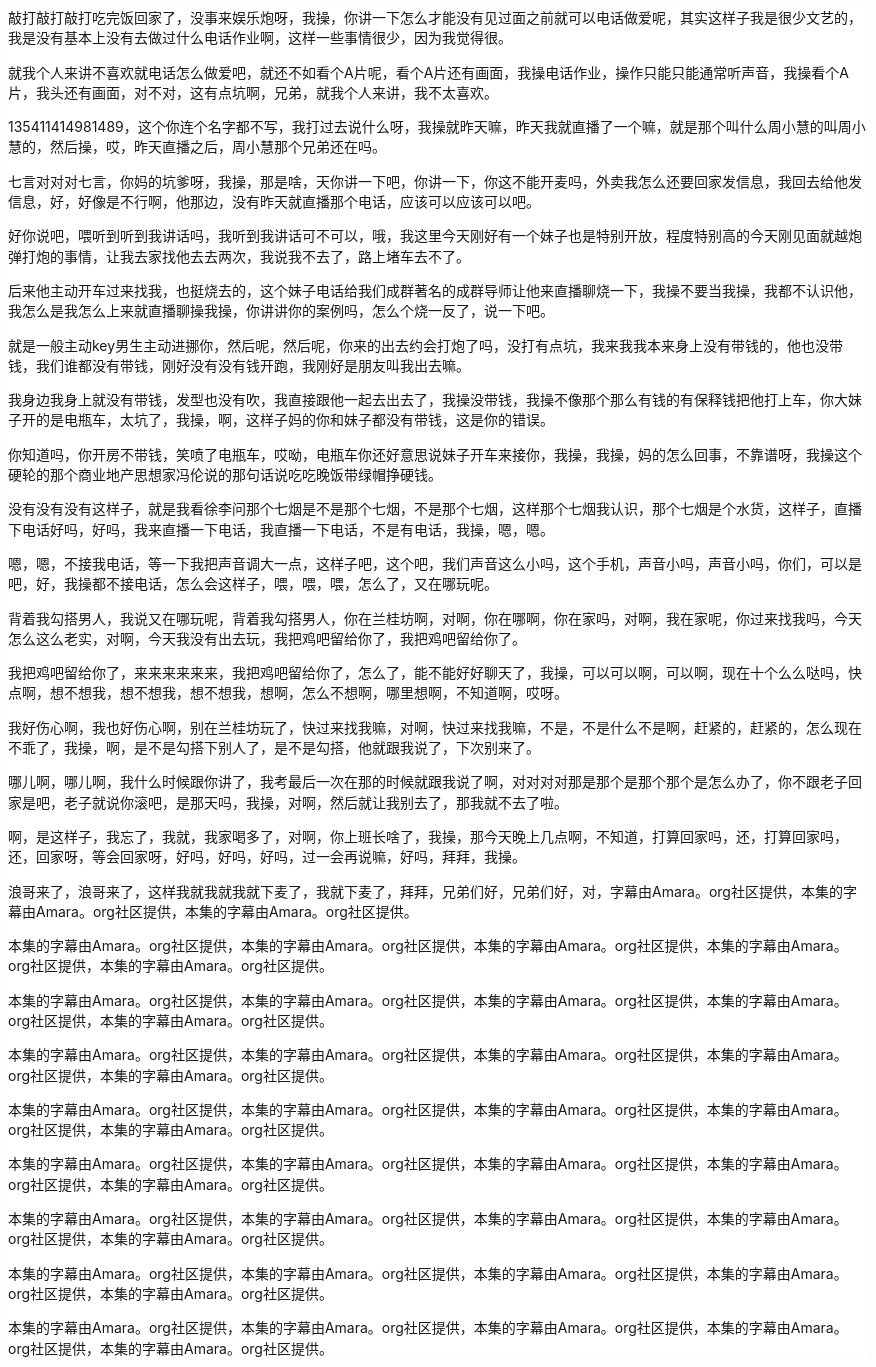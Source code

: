 敲打敲打敲打吃完饭回家了，没事来娱乐炮呀，我操，你讲一下怎么才能没有见过面之前就可以电话做爱呢，其实这样子我是很少文艺的，我是没有基本上没有去做过什么电话作业啊，这样一些事情很少，因为我觉得很。

就我个人来讲不喜欢就电话怎么做爱吧，就还不如看个A片呢，看个A片还有画面，我操电话作业，操作只能只能通常听声音，我操看个A片，我头还有画面，对不对，这有点坑啊，兄弟，就我个人来讲，我不太喜欢。

135411414981489，这个你连个名字都不写，我打过去说什么呀，我操就昨天嘛，昨天我就直播了一个嘛，就是那个叫什么周小慧的叫周小慧的，然后操，哎，昨天直播之后，周小慧那个兄弟还在吗。

七言对对对七言，你妈的坑爹呀，我操，那是啥，天你讲一下吧，你讲一下，你这不能开麦吗，外卖我怎么还要回家发信息，我回去给他发信息，好，好像是不行啊，他那边，没有昨天就直播那个电话，应该可以应该可以吧。

好你说吧，喂听到听到我讲话吗，我听到我讲话可不可以，哦，我这里今天刚好有一个妹子也是特别开放，程度特别高的今天刚见面就越炮弹打炮的事情，让我去家找他去去两次，我说我不去了，路上堵车去不了。

后来他主动开车过来找我，也挺烧去的，这个妹子电话给我们成群著名的成群导师让他来直播聊烧一下，我操不要当我操，我都不认识他，我怎么是我怎么上来就直播聊操我操，你讲讲你的案例吗，怎么个烧一反了，说一下吧。

就是一般主动key男生主动进挪你，然后呢，然后呢，你来的出去约会打炮了吗，没打有点坑，我来我我本来身上没有带钱的，他也没带钱，我们谁都没有带钱，刚好没有没有钱开跑，我刚好是朋友叫我出去嘛。

我身边我身上就没有带钱，发型也没有吹，我直接跟他一起去出去了，我操没带钱，我操不像那个那么有钱的有保释钱把他打上车，你大妹子开的是电瓶车，太坑了，我操，啊，这样子妈的你和妹子都没有带钱，这是你的错误。

你知道吗，你开房不带钱，笑喷了电瓶车，哎呦，电瓶车你还好意思说妹子开车来接你，我操，我操，妈的怎么回事，不靠谱呀，我操这个硬轮的那个商业地产思想家冯伦说的那句话说吃吃晚饭带绿帽挣硬钱。

没有没有没有这样子，就是我看徐李问那个七烟是不是那个七烟，不是那个七烟，这样那个七烟我认识，那个七烟是个水货，这样子，直播下电话好吗，好吗，我来直播一下电话，我直播一下电话，不是有电话，我操，嗯，嗯。

嗯，嗯，不接我电话，等一下我把声音调大一点，这样子吧，这个吧，我们声音这么小吗，这个手机，声音小吗，声音小吗，你们，可以是吧，好，我操都不接电话，怎么会这样子，喂，喂，喂，怎么了，又在哪玩呢。

背着我勾搭男人，我说又在哪玩呢，背着我勾搭男人，你在兰桂坊啊，对啊，你在哪啊，你在家吗，对啊，我在家呢，你过来找我吗，今天怎么这么老实，对啊，今天我没有出去玩，我把鸡吧留给你了，我把鸡吧留给你了。

我把鸡吧留给你了，来来来来来来，我把鸡吧留给你了，怎么了，能不能好好聊天了，我操，可以可以啊，可以啊，现在十个么么哒吗，快点啊，想不想我，想不想我，想不想我，想啊，怎么不想啊，哪里想啊，不知道啊，哎呀。

我好伤心啊，我也好伤心啊，别在兰桂坊玩了，快过来找我嘛，对啊，快过来找我嘛，不是，不是什么不是啊，赶紧的，赶紧的，怎么现在不乖了，我操，啊，是不是勾搭下别人了，是不是勾搭，他就跟我说了，下次别来了。

哪儿啊，哪儿啊，我什么时候跟你讲了，我考最后一次在那的时候就跟我说了啊，对对对对那是那个是那个那个是怎么办了，你不跟老子回家是吧，老子就说你滚吧，是那天吗，我操，对啊，然后就让我别去了，那我就不去了啦。

啊，是这样子，我忘了，我就，我家喝多了，对啊，你上班长啥了，我操，那今天晚上几点啊，不知道，打算回家吗，还，打算回家吗，还，回家呀，等会回家呀，好吗，好吗，好吗，过一会再说嘛，好吗，拜拜，我操。

浪哥来了，浪哥来了，这样我就我就我就下麦了，我就下麦了，拜拜，兄弟们好，兄弟们好，对，字幕由Amara。org社区提供，本集的字幕由Amara。org社区提供，本集的字幕由Amara。org社区提供。

本集的字幕由Amara。org社区提供，本集的字幕由Amara。org社区提供，本集的字幕由Amara。org社区提供，本集的字幕由Amara。org社区提供，本集的字幕由Amara。org社区提供。

本集的字幕由Amara。org社区提供，本集的字幕由Amara。org社区提供，本集的字幕由Amara。org社区提供，本集的字幕由Amara。org社区提供，本集的字幕由Amara。org社区提供。

本集的字幕由Amara。org社区提供，本集的字幕由Amara。org社区提供，本集的字幕由Amara。org社区提供，本集的字幕由Amara。org社区提供，本集的字幕由Amara。org社区提供。

本集的字幕由Amara。org社区提供，本集的字幕由Amara。org社区提供，本集的字幕由Amara。org社区提供，本集的字幕由Amara。org社区提供，本集的字幕由Amara。org社区提供。

本集的字幕由Amara。org社区提供，本集的字幕由Amara。org社区提供，本集的字幕由Amara。org社区提供，本集的字幕由Amara。org社区提供，本集的字幕由Amara。org社区提供。

本集的字幕由Amara。org社区提供，本集的字幕由Amara。org社区提供，本集的字幕由Amara。org社区提供，本集的字幕由Amara。org社区提供，本集的字幕由Amara。org社区提供。

本集的字幕由Amara。org社区提供，本集的字幕由Amara。org社区提供，本集的字幕由Amara。org社区提供，本集的字幕由Amara。org社区提供，本集的字幕由Amara。org社区提供。

本集的字幕由Amara。org社区提供，本集的字幕由Amara。org社区提供，本集的字幕由Amara。org社区提供，本集的字幕由Amara。org社区提供，本集的字幕由Amara。org社区提供。
